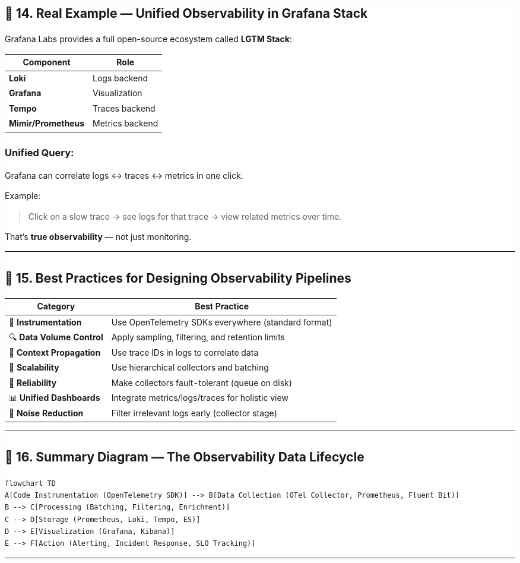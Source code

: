 
## 🧩 14. Real Example — Unified Observability in Grafana Stack

Grafana Labs provides a full open-source ecosystem called **LGTM Stack**:

| Component            | Role            |
| -------------------- | --------------- |
| **Loki**             | Logs backend    |
| **Grafana**          | Visualization   |
| **Tempo**            | Traces backend  |
| **Mimir/Prometheus** | Metrics backend |

### Unified Query:

Grafana can correlate logs ↔ traces ↔ metrics in one click.

Example:

> Click on a slow trace → see logs for that trace → view related metrics over time.

That’s **true observability** — not just monitoring.

---

## 🧮 15. Best Practices for Designing Observability Pipelines

| Category                   | Best Practice                                       |
| -------------------------- | --------------------------------------------------- |
| 🧠 **Instrumentation**     | Use OpenTelemetry SDKs everywhere (standard format) |
| 🔍 **Data Volume Control** | Apply sampling, filtering, and retention limits     |
| 🧩 **Context Propagation** | Use trace IDs in logs to correlate data             |
| 🧱 **Scalability**         | Use hierarchical collectors and batching            |
| 🚦 **Reliability**         | Make collectors fault-tolerant (queue on disk)      |
| 📊 **Unified Dashboards**  | Integrate metrics/logs/traces for holistic view     |
| 🧘 **Noise Reduction**     | Filter irrelevant logs early (collector stage)      |

---

## 🧭 16. Summary Diagram — The Observability Data Lifecycle

```mermaid
flowchart TD
A[Code Instrumentation (OpenTelemetry SDK)] --> B[Data Collection (OTel Collector, Prometheus, Fluent Bit)]
B --> C[Processing (Batching, Filtering, Enrichment)]
C --> D[Storage (Prometheus, Loki, Tempo, ES)]
D --> E[Visualization (Grafana, Kibana)]
E --> F[Action (Alerting, Incident Response, SLO Tracking)]
```

---